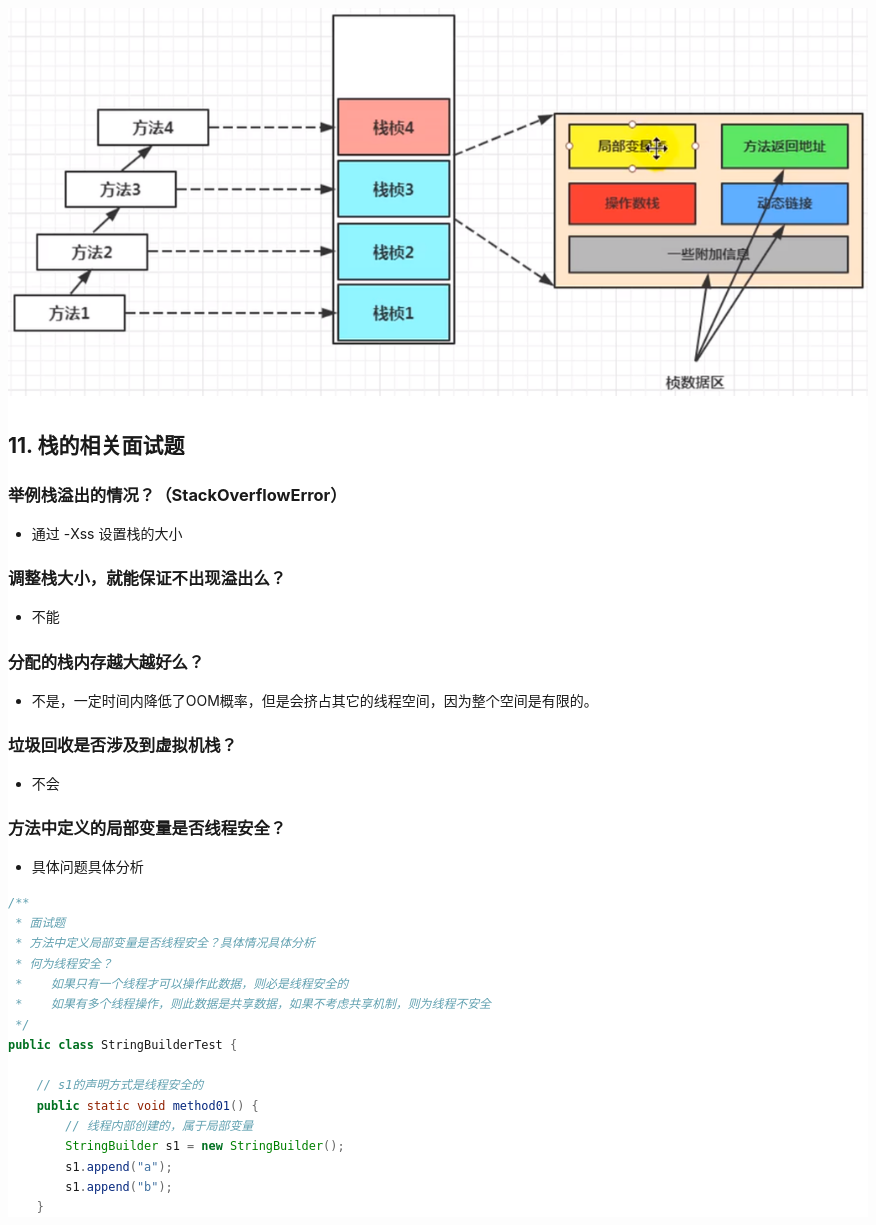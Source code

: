 ![1656496391533-c2b25d2d-b90b-45ff-bf90-2ff9e464aff9.png](./img/W6pna0jepawZLTj9/1656496391533-c2b25d2d-b90b-45ff-bf90-2ff9e464aff9-020761.png)

## 11. 栈的相关面试题


### 举例栈溢出的情况？（StackOverflowError） 
+ 通过 -Xss 设置栈的大小



### 调整栈大小，就能保证不出现溢出么？ 
+ 不能



### 分配的栈内存越大越好么？ 
+ 不是，一定时间内降低了OOM概率，但是会挤占其它的线程空间，因为整个空间是有限的。



### 垃圾回收是否涉及到虚拟机栈？ 
+ 不会



### 方法中定义的局部变量是否线程安全？ 
+ 具体问题具体分析



```java
/**
 * 面试题
 * 方法中定义局部变量是否线程安全？具体情况具体分析
 * 何为线程安全？
 *    如果只有一个线程才可以操作此数据，则必是线程安全的
 *    如果有多个线程操作，则此数据是共享数据，如果不考虑共享机制，则为线程不安全
 */
public class StringBuilderTest {

    // s1的声明方式是线程安全的
    public static void method01() {
        // 线程内部创建的，属于局部变量
        StringBuilder s1 = new StringBuilder();
        s1.append("a");
        s1.append("b");
    }
```